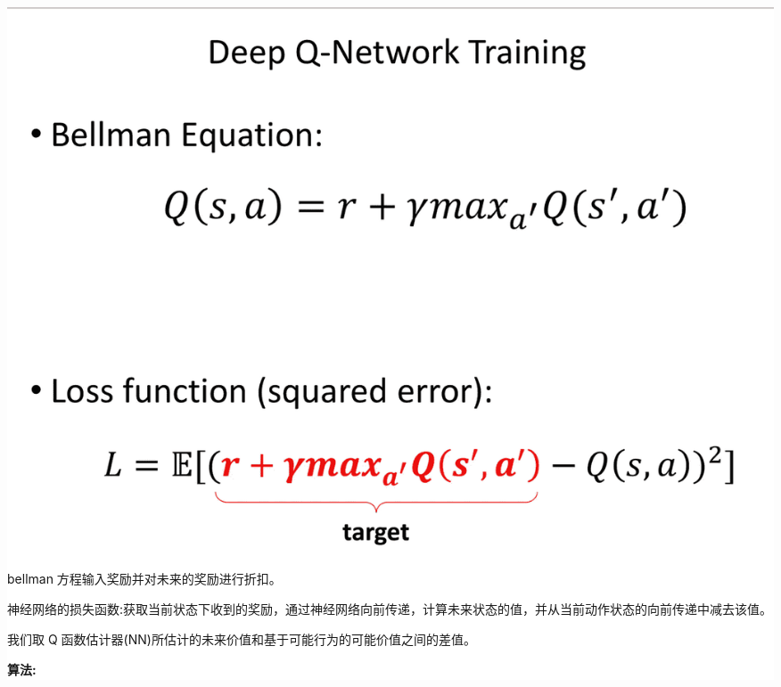![](img/7e30341c2cbfdc5fc9acd4da048654ad.png)

bellman 方程输入奖励并对未来的奖励进行折扣。

神经网络的损失函数:获取当前状态下收到的奖励，通过神经网络向前传递，计算未来状态的值，并从当前动作状态的向前传递中减去该值。

我们取 Q 函数估计器(NN)所估计的未来价值和基于可能行为的可能价值之间的差值。

**算法:**

